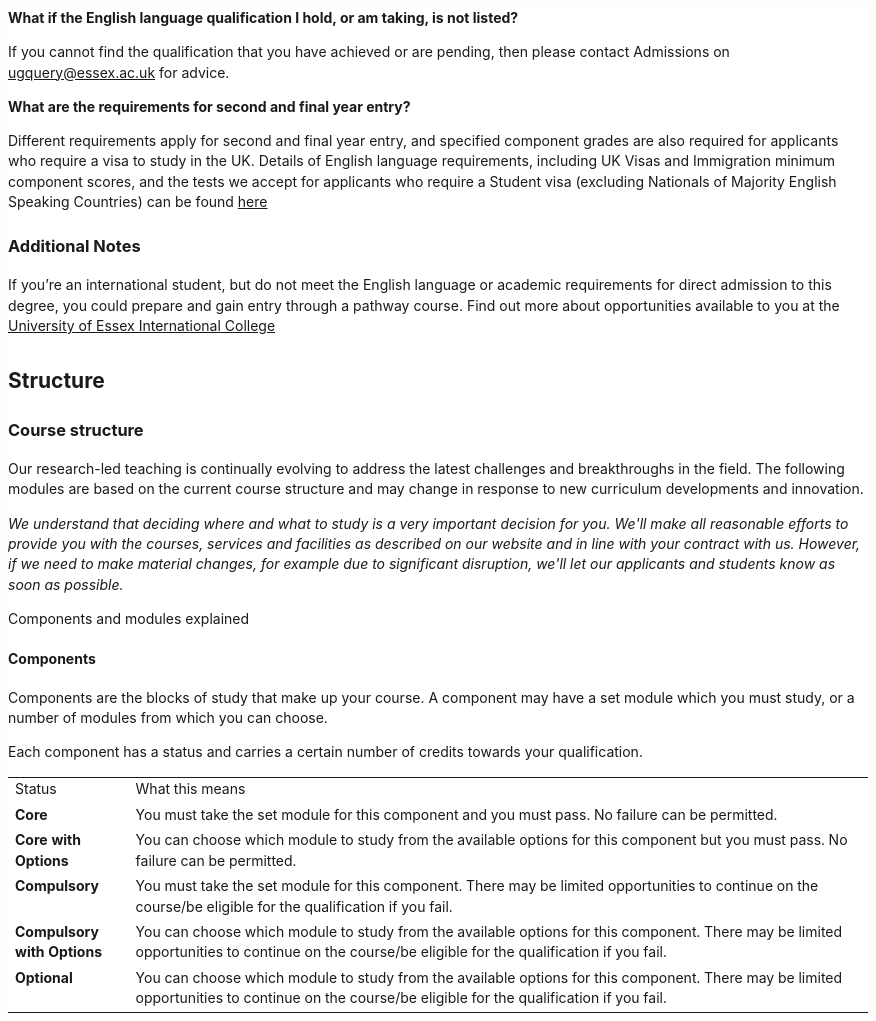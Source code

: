 **What if the English language qualification I hold, or am taking, is not listed?**

If you cannot find the qualification that you have achieved or are pending, then please contact Admissions on [ugquery@essex.ac.uk](mailto:ugquery@essex.ac.uk)
for advice.

**What are the requirements for second and final year entry?** 

Different requirements apply for second and final year entry, and specified component grades are also required for applicants who require a visa to study in the UK. Details of English language requirements, including UK Visas and Immigration minimum component scores, and the tests we accept for applicants who require a Student visa (excluding Nationals of Majority English Speaking Countries) can be found [here](https://www1.essex.ac.uk/documents/admissions/englishInternational.pdf)

### Additional Notes

If you’re an international student, but do not meet the English language or academic requirements for direct admission to this degree, you could prepare and gain entry through a pathway course. Find out more about opportunities available to you at the [University of Essex International College](https://www.kaplanpathways.com/colleges/university-essex-international-college)

## Structure

### Course structure

Our research-led teaching is continually evolving to address the latest challenges and breakthroughs in the field. The following modules are based on the current course structure and may change in response to new curriculum developments and innovation.

*We understand that deciding where and what to study is a very important decision for you. We'll make all reasonable efforts to provide you with the courses, services and facilities as described on our website and in line with your contract with us. However, if we need to make material changes, for example due to significant disruption, we'll let our applicants and students know as soon as possible.*

Components and modules explained

#### Components

Components are the blocks of study that make up your course. A component may have a set module which you must study, or a number of modules from which you can choose.

Each component has a status and carries a certain number of credits towards your qualification.

|  |  |
| --- | --- |
| Status | What this means |
| **Core** | You must take the set module for this component and you must pass. No failure can be permitted. |
| **Core with Options** | You can choose which module to study from the available options for this component but you must pass. No failure can be permitted. |
| **Compulsory** | You must take the set module for this component. There may be limited opportunities to continue on the course/be eligible for the qualification if you fail. |
| **Compulsory with Options** | You can choose which module to study from the available options for this component. There may be limited opportunities to continue on the course/be eligible for the qualification if you fail. |
| **Optional** | You can choose which module to study from the available options for this component. There may be limited opportunities to continue on the course/be eligible for the qualification if you fail. |
